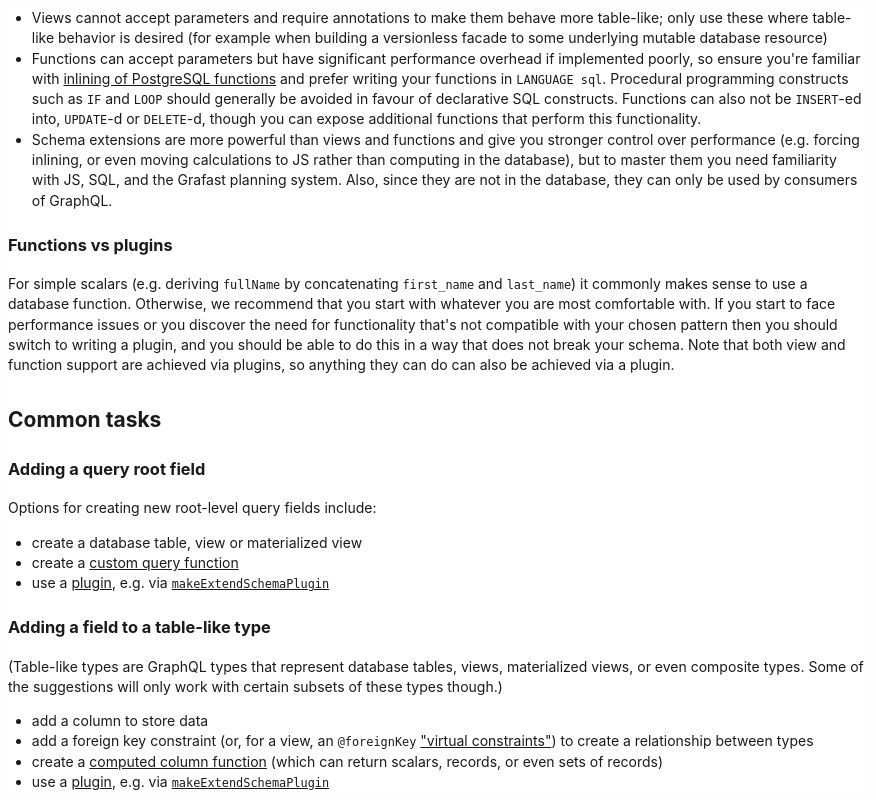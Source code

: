 - Views cannot accept parameters and require annotations to make them behave
  more table-like; only use these where table-like behavior is desired (for
  example when building a versionless facade to some underlying mutable database
  resource)
- Functions can accept parameters but have significant performance overhead if
  implemented poorly, so ensure you're familiar with [inlining of PostgreSQL
  functions](https://wiki.postgresql.org/wiki/Inlining_of_SQL_functions) and
  prefer writing your functions in `LANGUAGE sql`. Procedural programming
  constructs such as `IF` and `LOOP` should generally be avoided in favour of
  declarative SQL constructs. Functions can also not be `INSERT`-ed into,
  `UPDATE`-d or `DELETE`-d, though you can expose additional functions that
  perform this functionality.
- Schema extensions are more powerful than views and functions and give you
  stronger control over performance (e.g. forcing inlining, or even moving
  calculations to JS rather than computing in the database), but to master them
  you need familiarity with JS, SQL, and the Grafast planning system. Also, since
  they are not in the database, they can only be used by consumers of GraphQL.

### Functions vs plugins

For simple scalars (e.g. deriving `fullName` by concatenating `first_name` and
`last_name`) it commonly makes sense to use a database function. Otherwise, we
recommend that you start with whatever you are most comfortable with. If you
start to face performance issues or you discover the need for functionality
that's not compatible with your chosen pattern then you should switch to
writing a plugin, and you should be able to do this in a way that does not
break your schema. Note that both view and function support are achieved via
plugins, so anything they can do can also be achieved via a plugin.

## Common tasks

### Adding a query root field

Options for creating new root-level query fields include:

- create a database table, view or materialized view
- create a [custom query function](./custom-queries)
- use a [plugin](./extending), e.g. via [`makeExtendSchemaPlugin`](./make-extend-schema-plugin)

### Adding a field to a table-like type

(Table-like types are GraphQL types that represent database tables, views,
materialized views, or even composite types. Some of the suggestions will only
work with certain subsets of these types though.)

- add a column to store data
- add a foreign key constraint (or, for a view, an `@foreignKey` ["virtual
  constraints"](./smart-tags#virtual-constraints)) to create a relationship
  between types
- create a [computed column function](./computed-columns) (which can return
  scalars, records, or even sets of records)
- use a [plugin](./extending), e.g. via
  [`makeExtendSchemaPlugin`](./make-extend-schema-plugin)
